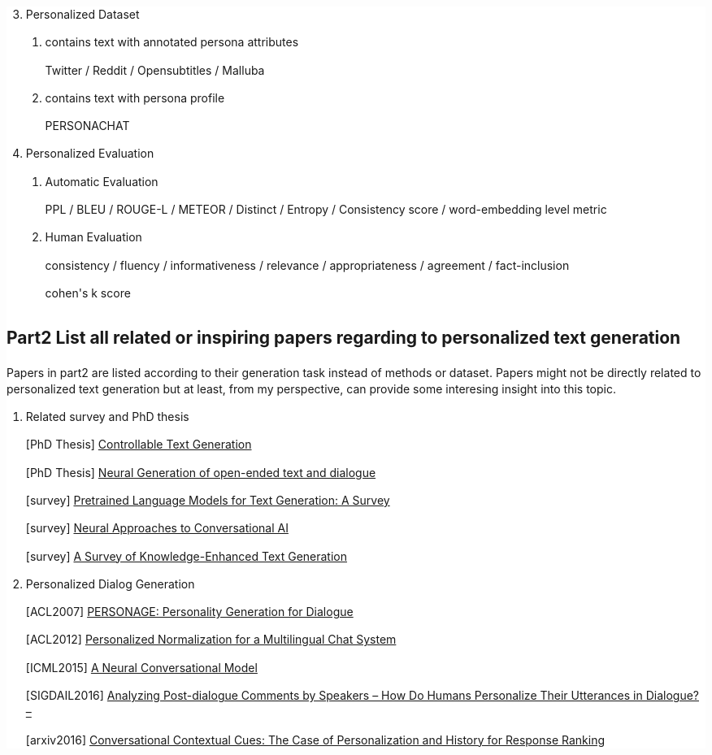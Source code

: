 3. Personalized Dataset

   1. contains text with annotated persona attributes

      Twitter / Reddit / Opensubtitles / Malluba

   2. contains text with persona profile

      PERSONACHAT

4. Personalized Evaluation
   1. Automatic Evaluation

      PPL / BLEU / ROUGE-L / METEOR / Distinct / Entropy /  Consistency score / word-embedding level metric

   2. Human Evaluation

      consistency / fluency / informativeness / relevance / appropriateness / agreement / fact-inclusion

      cohen's k score



## Part2 List all related or inspiring papers regarding to personalized text generation

Papers in part2 are listed according to their generation task instead of methods or dataset. Papers might not be directly related to personalized text generation but at least, from my perspective, can provide some interesing insight into this topic. 

1. Related survey and PhD thesis

   [PhD Thesis] [Controllable Text Generation](https://www.lti.cs.cmu.edu/sites/default/files/prabhomoye%2C%20shrimai%20-%20CMU-LTI-21-001.pdf)

   [PhD Thesis] [Neural Generation of open-ended text and dialogue](https://stacks.stanford.edu/file/druid:hw190jq4736/AbigailSeeThesis-augmented.pdf)

   [survey] [Pretrained Language Models for Text Generation: A Survey](https://arxiv.org/pdf/2105.10311.pdf)

   [survey] [Neural Approaches to Conversational AI](https://dl.acm.org/doi/abs/10.1145/3209978.3210183)

   [survey] [A Survey of Knowledge-Enhanced Text Generation](https://arxiv.org/pdf/2010.04389.pdf)

   

2. Personalized Dialog Generation

   [ACL2007] [PERSONAGE: Personality Generation for Dialogue](https://aclanthology.org/P07-1063.pdf)

   [ACL2012] [Personalized Normalization for a Multilingual Chat System](https://aclanthology.org/P12-3006.pdf)

   [ICML2015] [A Neural Conversational Model](https://arxiv.org/pdf/1506.05869.pdf)

   [SIGDAIL2016] [Analyzing Post-dialogue Comments by Speakers – How Do Humans Personalize Their Utterances in Dialogue? –](https://aclanthology.org/W16-3619.pdf)

   [arxiv2016] [Conversational Contextual Cues: The Case of Personalization and History for Response Ranking](https://arxiv.org/pdf/1606.00372.pdf)
